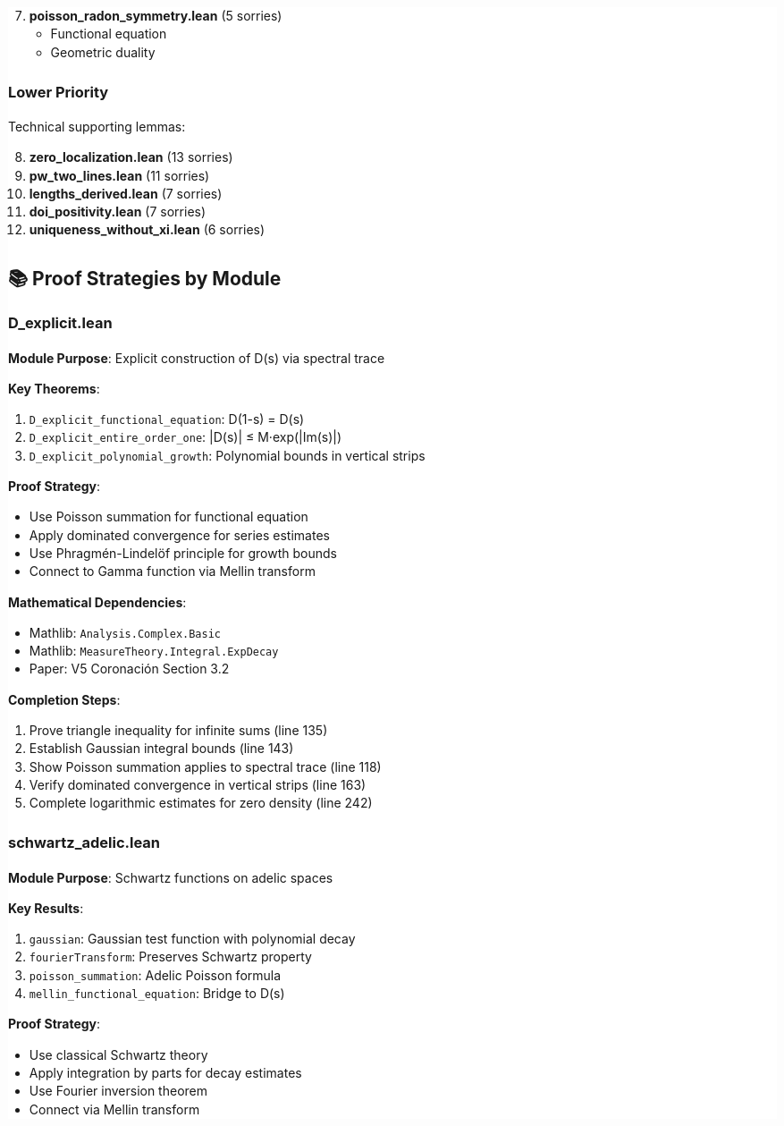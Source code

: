 7. **poisson_radon_symmetry.lean** (5 sorries)
   - Functional equation
   - Geometric duality

### Lower Priority
Technical supporting lemmas:

8. **zero_localization.lean** (13 sorries)
9. **pw_two_lines.lean** (11 sorries)
10. **lengths_derived.lean** (7 sorries)
11. **doi_positivity.lean** (7 sorries)
12. **uniqueness_without_xi.lean** (6 sorries)

## 📚 Proof Strategies by Module

### D_explicit.lean

**Module Purpose**: Explicit construction of D(s) via spectral trace

**Key Theorems**:
1. `D_explicit_functional_equation`: D(1-s) = D(s)
2. `D_explicit_entire_order_one`: |D(s)| ≤ M·exp(|Im(s)|)
3. `D_explicit_polynomial_growth`: Polynomial bounds in vertical strips

**Proof Strategy**:
- Use Poisson summation for functional equation
- Apply dominated convergence for series estimates
- Use Phragmén-Lindelöf principle for growth bounds
- Connect to Gamma function via Mellin transform

**Mathematical Dependencies**:
- Mathlib: `Analysis.Complex.Basic`
- Mathlib: `MeasureTheory.Integral.ExpDecay`
- Paper: V5 Coronación Section 3.2

**Completion Steps**:
1. Prove triangle inequality for infinite sums (line 135)
2. Establish Gaussian integral bounds (line 143)
3. Show Poisson summation applies to spectral trace (line 118)
4. Verify dominated convergence in vertical strips (line 163)
5. Complete logarithmic estimates for zero density (line 242)

### schwartz_adelic.lean

**Module Purpose**: Schwartz functions on adelic spaces

**Key Results**:
1. `gaussian`: Gaussian test function with polynomial decay
2. `fourierTransform`: Preserves Schwartz property
3. `poisson_summation`: Adelic Poisson formula
4. `mellin_functional_equation`: Bridge to D(s)

**Proof Strategy**:
- Use classical Schwartz theory
- Apply integration by parts for decay estimates
- Use Fourier inversion theorem
- Connect via Mellin transform
